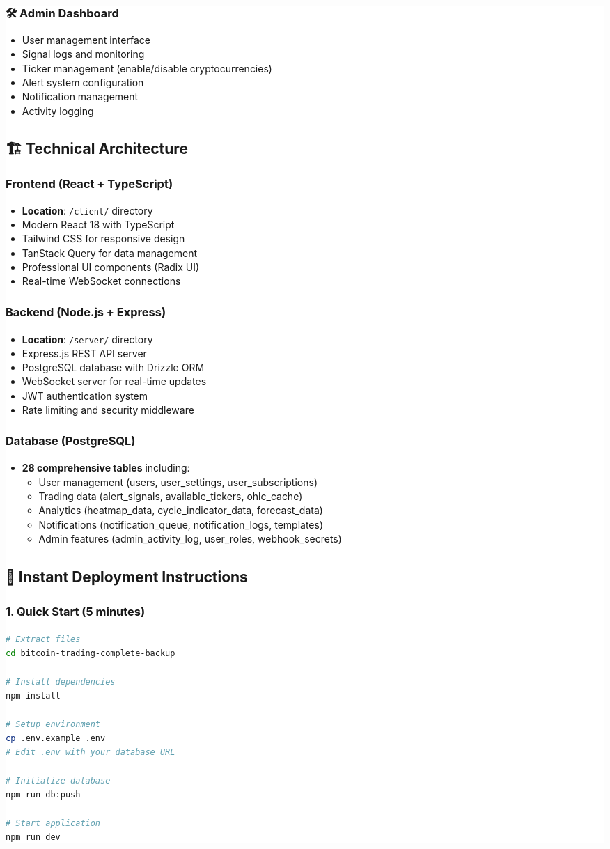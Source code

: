 ### 🛠️ Admin Dashboard
- User management interface
- Signal logs and monitoring
- Ticker management (enable/disable cryptocurrencies)
- Alert system configuration
- Notification management
- Activity logging

## 🏗️ Technical Architecture

### Frontend (React + TypeScript)
- **Location**: `/client/` directory
- Modern React 18 with TypeScript
- Tailwind CSS for responsive design
- TanStack Query for data management
- Professional UI components (Radix UI)
- Real-time WebSocket connections

### Backend (Node.js + Express)
- **Location**: `/server/` directory
- Express.js REST API server
- PostgreSQL database with Drizzle ORM
- WebSocket server for real-time updates
- JWT authentication system
- Rate limiting and security middleware

### Database (PostgreSQL)
- **28 comprehensive tables** including:
  - User management (users, user_settings, user_subscriptions)
  - Trading data (alert_signals, available_tickers, ohlc_cache)
  - Analytics (heatmap_data, cycle_indicator_data, forecast_data)
  - Notifications (notification_queue, notification_logs, templates)
  - Admin features (admin_activity_log, user_roles, webhook_secrets)

## 🚀 Instant Deployment Instructions

### 1. Quick Start (5 minutes)
```bash
# Extract files
cd bitcoin-trading-complete-backup

# Install dependencies
npm install

# Setup environment
cp .env.example .env
# Edit .env with your database URL

# Initialize database
npm run db:push

# Start application
npm run dev
```

